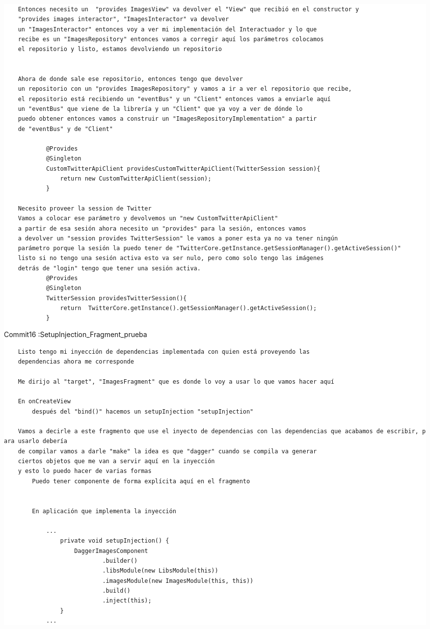         Entonces necesito un  "provides ImagesView" va devolver el "View" que recibió en el constructor y
        "provides images interactor", "ImagesInteractor" va devolver
        un "ImagesInteractor" entonces voy a ver mi implementación del Interactuador y lo que
        recibe es un "ImagesRepository" entonces vamos a corregir aquí los parámetros colocamos
        el repositorio y listo, estamos devolviendo un repositorio


        Ahora de donde sale ese repositorio, entonces tengo que devolver
        un repositorio con un "provides ImagesRepository" y vamos a ir a ver el repositorio que recibe,
        el repositorio está recibiendo un "eventBus" y un "Client" entonces vamos a enviarle aquí
        un "eventBus" que viene de la librería y un "Client" que ya voy a ver de dónde lo
        puedo obtener entonces vamos a construir un "ImagesRepositoryImplementation" a partir
        de "eventBus" y de "Client"

                @Provides
                @Singleton
                CustomTwitterApiClient providesCustomTwitterApiClient(TwitterSession session){
                    return new CustomTwitterApiClient(session);
                }

        Necesito proveer la session de Twitter
        Vamos a colocar ese parámetro y devolvemos un "new CustomTwitterApiClient"
        a partir de esa sesión ahora necesito un "provides" para la sesión, entonces vamos
        a devolver un "session provides TwitterSession" le vamos a poner esta ya no va tener ningún
        parámetro porque la sesión la puedo tener de "TwitterCore.getInstance.getSessionManager().getActiveSession()"
        listo si no tengo una sesión activa esto va ser nulo, pero como solo tengo las imágenes
        detrás de "login" tengo que tener una sesión activa.
                @Provides
                @Singleton
                TwitterSession providesTwitterSession(){
                    return  TwitterCore.getInstance().getSessionManager().getActiveSession();
                }


Commit16
            :SetupInjection_Fragment_prueba

        Listo tengo mi inyección de dependencias implementada con quien está proveyendo las
        dependencias ahora me corresponde

        Me dirijo al "target", "ImagesFragment" que es donde lo voy a usar lo que vamos hacer aquí

        En onCreateView
            después del "bind()" hacemos un setupInjection "setupInjection"

        Vamos a decirle a este fragmento que use el inyecto de dependencias con las dependencias que acabamos de escribir, para usarlo debería
        de compilar vamos a darle "make" la idea es que "dagger" cuando se compila va generar
        ciertos objetos que me van a servir aquí en la inyección
        y esto lo puedo hacer de varias formas
            Puedo tener componente de forma explícita aquí en el fragmento


            En aplicación que implementa la inyección

                ...
                    private void setupInjection() {
                        DaggerImagesComponent
                                .builder()
                                .libsModule(new LibsModule(this))
                                .imagesModule(new ImagesModule(this, this))
                                .build()
                                .inject(this);
                    }
                ...
